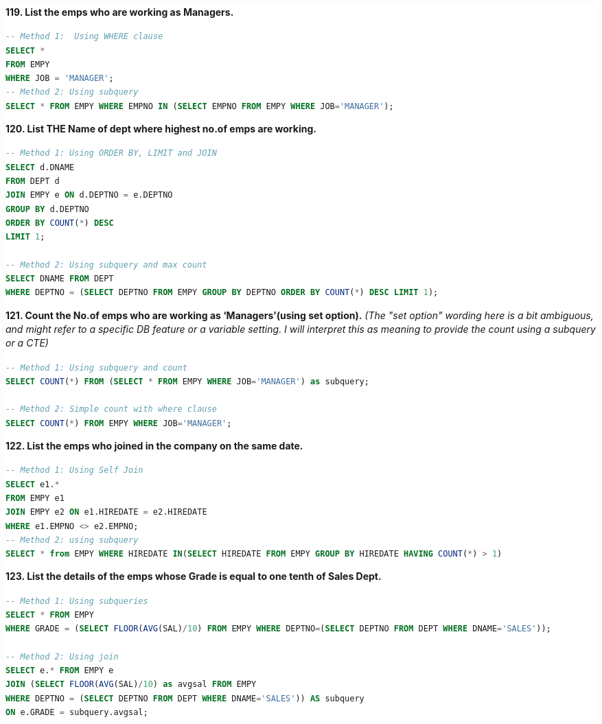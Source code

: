 **119. List the emps who are working as Managers.**

```sql
-- Method 1:  Using WHERE clause
SELECT *
FROM EMPY
WHERE JOB = 'MANAGER';
-- Method 2: Using subquery
SELECT * FROM EMPY WHERE EMPNO IN (SELECT EMPNO FROM EMPY WHERE JOB='MANAGER');

```

**120. List THE Name of dept where highest no.of emps are working.**

```sql
-- Method 1: Using ORDER BY, LIMIT and JOIN
SELECT d.DNAME
FROM DEPT d
JOIN EMPY e ON d.DEPTNO = e.DEPTNO
GROUP BY d.DEPTNO
ORDER BY COUNT(*) DESC
LIMIT 1;

-- Method 2: Using subquery and max count
SELECT DNAME FROM DEPT
WHERE DEPTNO = (SELECT DEPTNO FROM EMPY GROUP BY DEPTNO ORDER BY COUNT(*) DESC LIMIT 1);
```

**121. Count the No.of emps who are working as ‘Managers’(using set option).**
*(The "set option" wording here is a bit ambiguous, and might refer to a specific DB feature or a variable setting.
I will interpret this as meaning to provide the count using a subquery or a CTE)*
```sql
-- Method 1: Using subquery and count
SELECT COUNT(*) FROM (SELECT * FROM EMPY WHERE JOB='MANAGER') as subquery;

-- Method 2: Simple count with where clause
SELECT COUNT(*) FROM EMPY WHERE JOB='MANAGER';
```

**122. List the emps who joined in the company on the same date.**

```sql
-- Method 1: Using Self Join
SELECT e1.*
FROM EMPY e1
JOIN EMPY e2 ON e1.HIREDATE = e2.HIREDATE
WHERE e1.EMPNO <> e2.EMPNO;
-- Method 2: using subquery
SELECT * from EMPY WHERE HIREDATE IN(SELECT HIREDATE FROM EMPY GROUP BY HIREDATE HAVING COUNT(*) > 1)
```

**123. List the details of the emps whose Grade is equal to one tenth of Sales Dept.**

```sql
-- Method 1: Using subqueries
SELECT * FROM EMPY
WHERE GRADE = (SELECT FLOOR(AVG(SAL)/10) FROM EMPY WHERE DEPTNO=(SELECT DEPTNO FROM DEPT WHERE DNAME='SALES'));

-- Method 2: Using join
SELECT e.* FROM EMPY e
JOIN (SELECT FLOOR(AVG(SAL)/10) as avgsal FROM EMPY
WHERE DEPTNO = (SELECT DEPTNO FROM DEPT WHERE DNAME='SALES')) AS subquery
ON e.GRADE = subquery.avgsal;
```
